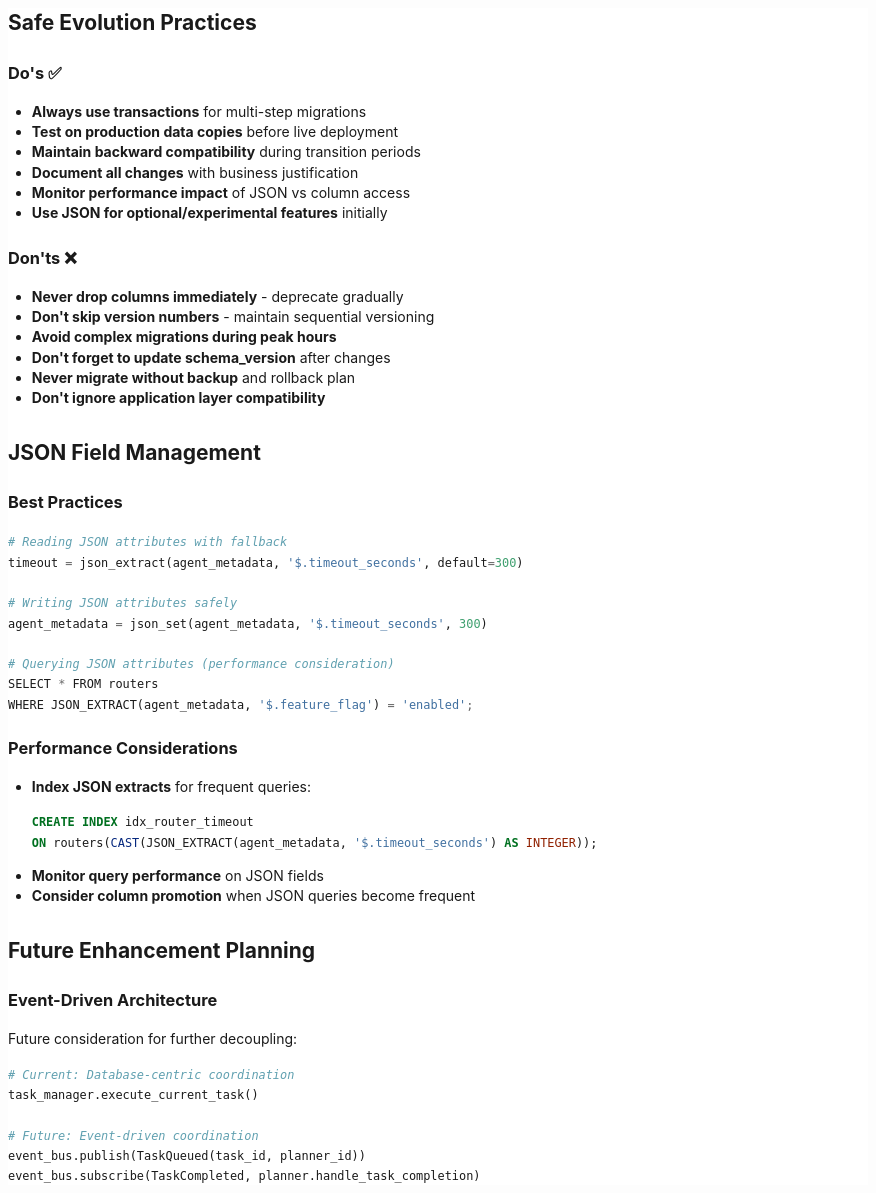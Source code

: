 ## Safe Evolution Practices

### Do's ✅
- **Always use transactions** for multi-step migrations
- **Test on production data copies** before live deployment
- **Maintain backward compatibility** during transition periods
- **Document all changes** with business justification
- **Monitor performance impact** of JSON vs column access
- **Use JSON for optional/experimental features** initially

### Don'ts ❌
- **Never drop columns immediately** - deprecate gradually
- **Don't skip version numbers** - maintain sequential versioning  
- **Avoid complex migrations during peak hours**
- **Don't forget to update schema_version** after changes
- **Never migrate without backup** and rollback plan
- **Don't ignore application layer compatibility**

## JSON Field Management

### Best Practices
```python
# Reading JSON attributes with fallback
timeout = json_extract(agent_metadata, '$.timeout_seconds', default=300)

# Writing JSON attributes safely
agent_metadata = json_set(agent_metadata, '$.timeout_seconds', 300)

# Querying JSON attributes (performance consideration)
SELECT * FROM routers 
WHERE JSON_EXTRACT(agent_metadata, '$.feature_flag') = 'enabled';
```

### Performance Considerations
- **Index JSON extracts** for frequent queries:
  ```sql
  CREATE INDEX idx_router_timeout 
  ON routers(CAST(JSON_EXTRACT(agent_metadata, '$.timeout_seconds') AS INTEGER));
  ```
- **Monitor query performance** on JSON fields
- **Consider column promotion** when JSON queries become frequent

## Future Enhancement Planning

### Event-Driven Architecture
Future consideration for further decoupling:
```python
# Current: Database-centric coordination
task_manager.execute_current_task()

# Future: Event-driven coordination  
event_bus.publish(TaskQueued(task_id, planner_id))
event_bus.subscribe(TaskCompleted, planner.handle_task_completion)
```
